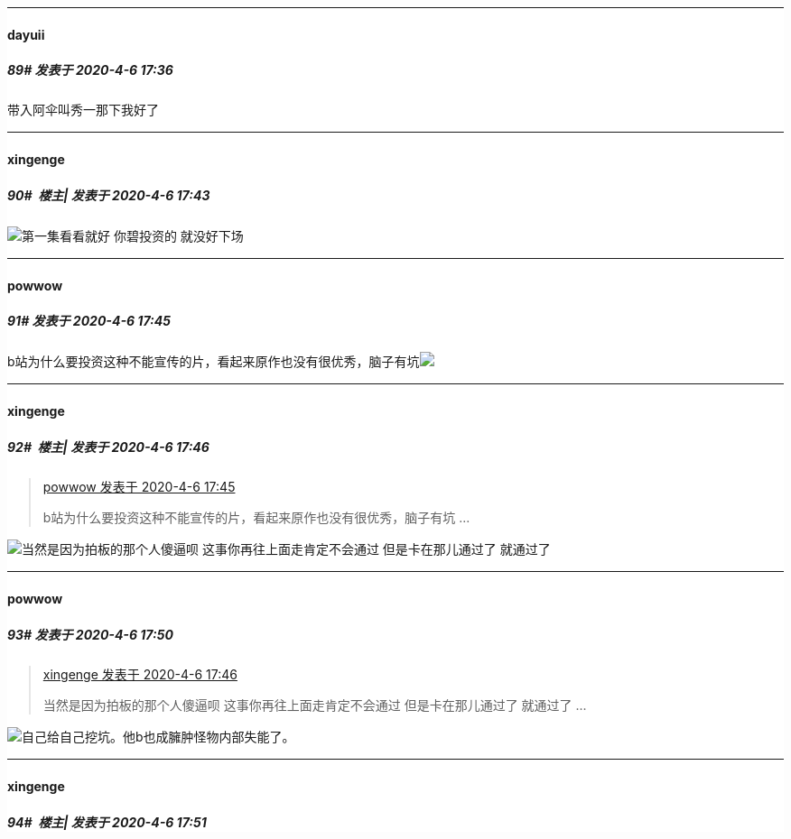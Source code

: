 
-----

####  dayuii  
##### 89#       发表于 2020-4-6 17:36


带入阿伞叫秀一那下我好了


-----

####  xingenge  
##### 90#         楼主| 发表于 2020-4-6 17:43


<img src="https://static.saraba1st.com/image/smiley/face2017/037.png" referrerpolicy="no-referrer">第一集看看就好 你碧投资的 就没好下场


-----

####  powwow  
##### 91#       发表于 2020-4-6 17:45


b站为什么要投资这种不能宣传的片，看起来原作也没有很优秀，脑子有坑<img src="https://static.saraba1st.com/image/smiley/face2017/001.png" referrerpolicy="no-referrer">


-----

####  xingenge  
##### 92#         楼主| 发表于 2020-4-6 17:46


<blockquote><a href="httphttps://bbs.saraba1st.com/2b/forum.php?mod=redirect&amp;goto=findpost&amp;pid=46994362&amp;ptid=1814871" target="_blank">powwow 发表于 2020-4-6 17:45</a>

b站为什么要投资这种不能宣传的片，看起来原作也没有很优秀，脑子有坑 ...</blockquote>
<img src="https://static.saraba1st.com/image/smiley/face2017/034.png" referrerpolicy="no-referrer">当然是因为拍板的那个人傻逼呗 这事你再往上面走肯定不会通过 但是卡在那儿通过了 就通过了


-----

####  powwow  
##### 93#       发表于 2020-4-6 17:50


<blockquote><a href="httphttps://bbs.saraba1st.com/2b/forum.php?mod=redirect&amp;goto=findpost&amp;pid=46994377&amp;ptid=1814871" target="_blank">xingenge 发表于 2020-4-6 17:46</a>

当然是因为拍板的那个人傻逼呗 这事你再往上面走肯定不会通过 但是卡在那儿通过了 就通过了 ...</blockquote>
<img src="https://static.saraba1st.com/image/smiley/face2017/001.png" referrerpolicy="no-referrer">自己给自己挖坑。他b也成臃肿怪物内部失能了。


-----

####  xingenge  
##### 94#         楼主| 发表于 2020-4-6 17:51
